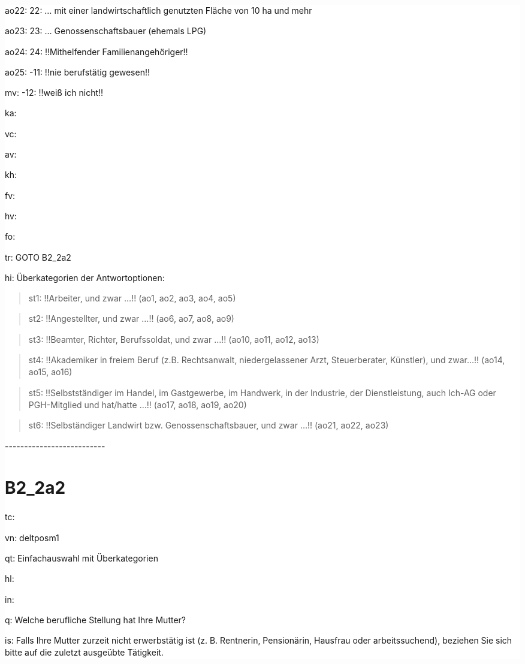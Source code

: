 ao22: 22: … mit einer landwirtschaftlich genutzten Fläche von 10 ha und mehr

ao23: 23: … Genossenschaftsbauer (ehemals LPG)

ao24: 24: !!Mithelfender Familienangehöriger!!

ao25: -11: !!nie berufstätig gewesen!!

mv: -12: !!weiß ich nicht!!

ka:

vc:

av:

kh:

fv:

hv:

fo:

tr: GOTO B2_2a2

hi: Überkategorien der Antwortoptionen:

>   st1: !!Arbeiter, und zwar …!! (ao1, ao2, ao3, ao4, ao5)

>   st2: !!Angestellter, und zwar …!! (ao6, ao7, ao8, ao9)

>   st3: !!Beamter, Richter, Berufssoldat, und zwar …!! (ao10,
>   ao11, ao12, ao13)

>   st4: !!Akademiker in freiem Beruf (z.B. Rechtsanwalt, niedergelassener Arzt, Steuerberater, Künstler), und zwar…!! (ao14,
>   ao15, ao16)

>   st5: !!Selbstständiger im Handel, im Gastgewerbe, im Handwerk, in der Industrie, der Dienstleistung, auch Ich-AG oder PGH-Mitglied und hat/hatte …!! (ao17, ao18, ao19, ao20)

>   st6: !!Selbständiger Landwirt bzw. Genossenschaftsbauer, und zwar …!!
>   (ao21, ao22, ao23)

\--------------------------

B2_2a2
==

tc:

vn: deltposm1

qt: Einfachauswahl mit Überkategorien

hl:

in:

q: Welche berufliche Stellung hat Ihre Mutter?

is: Falls Ihre Mutter zurzeit nicht erwerbstätig ist (z. B. Rentnerin, Pensionärin, Hausfrau oder arbeitssuchend), beziehen Sie sich bitte auf die zuletzt ausgeübte Tätigkeit.
